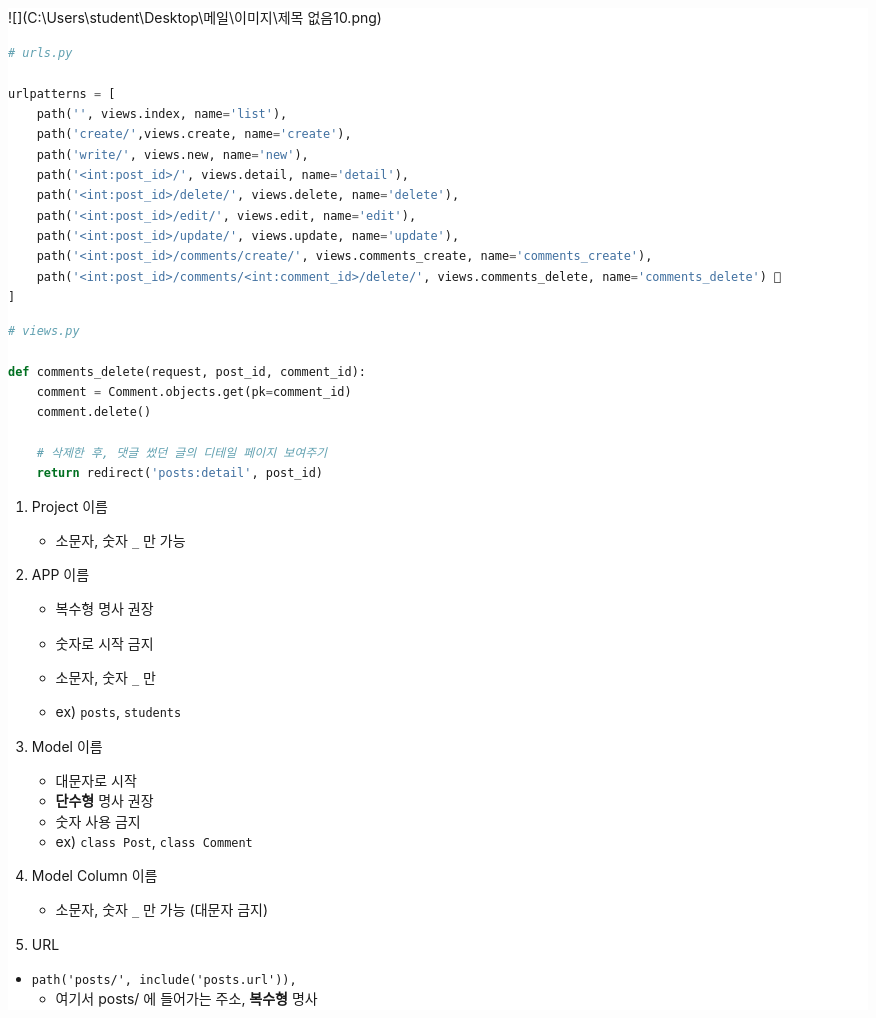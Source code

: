 ![](C:\Users\student\Desktop\메일\이미지\제목 없음10.png)

```python
# urls.py

urlpatterns = [
    path('', views.index, name='list'),
    path('create/',views.create, name='create'),
    path('write/', views.new, name='new'),
    path('<int:post_id>/', views.detail, name='detail'),
    path('<int:post_id>/delete/', views.delete, name='delete'),
    path('<int:post_id>/edit/', views.edit, name='edit'),
    path('<int:post_id>/update/', views.update, name='update'),
    path('<int:post_id>/comments/create/', views.comments_create, name='comments_create'),
    path('<int:post_id>/comments/<int:comment_id>/delete/', views.comments_delete, name='comments_delete') 📌
]
```

```python
# views.py

def comments_delete(request, post_id, comment_id):
    comment = Comment.objects.get(pk=comment_id)
    comment.delete()
    
    # 삭제한 후, 댓글 썼던 글의 디테일 페이지 보여주기
    return redirect('posts:detail', post_id)
```



1. Project 이름

   * 소문자, 숫자 `_` 만 가능

     

2. APP 이름

   * 복수형 명사 권장

   * 숫자로 시작 금지

   * 소문자, 숫자 `_` 만

   * ex) `posts`, `students`

     

3. Model 이름

   * 대문자로 시작
   * **단수형** 명사 권장
   * 숫자 사용 금지
   * ex) `class Post`, `class Comment`

4. Model Column 이름
   * 소문자, 숫자 `_` 만 가능 (대문자 금지)

5. URL

* `path('posts/', include('posts.url')),`
  * 여기서 posts/ 에 들어가는 주소, **복수형** 명사



